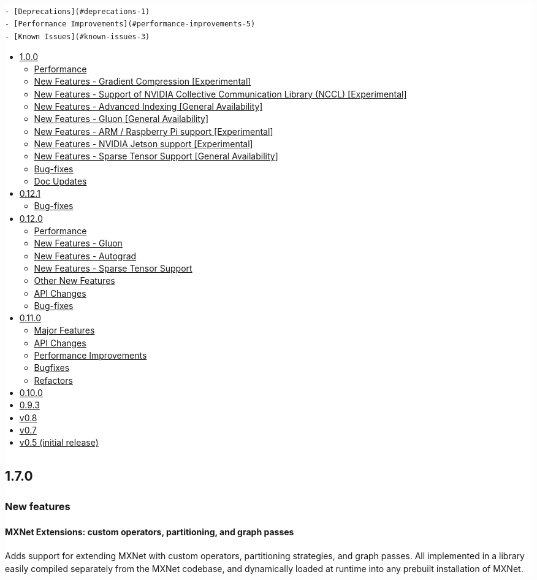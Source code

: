     - [Deprecations](#deprecations-1)
    - [Performance Improvements](#performance-improvements-5)
    - [Known Issues](#known-issues-3)
  - [1.0.0](#100)
    - [Performance](#performance)
    - [New Features - Gradient Compression [Experimental]](#new-features---gradient-compression-experimental)
    - [New Features - Support of NVIDIA Collective Communication Library (NCCL) [Experimental]](#new-features---support-of-nvidia-collective-communication-library-nccl-experimental)
    - [New Features - Advanced Indexing [General Availability]](#new-features---advanced-indexing-general-availability)
    - [New Features - Gluon [General Availability]](#new-features---gluon-general-availability)
    - [New Features - ARM / Raspberry Pi support [Experimental]](#new-features---arm--raspberry-pi-support-experimental)
    - [New Features - NVIDIA Jetson support [Experimental]](#new-features---nvidia-jetson-support-experimental)
    - [New Features - Sparse Tensor Support [General Availability]](#new-features---sparse-tensor-support-general-availability)
    - [Bug-fixes](#bug-fixes-10)
    - [Doc Updates](#doc-updates)
  - [0.12.1](#0121)
    - [Bug-fixes](#bug-fixes-11)
  - [0.12.0](#0120)
    - [Performance](#performance-1)
    - [New Features - Gluon](#new-features---gluon)
    - [New Features - Autograd](#new-features---autograd)
    - [New Features - Sparse Tensor Support](#new-features---sparse-tensor-support)
    - [Other New Features](#other-new-features)
    - [API Changes](#api-changes-3)
    - [Bug-fixes](#bug-fixes-12)
  - [0.11.0](#0110)
    - [Major Features](#major-features)
    - [API Changes](#api-changes-4)
    - [Performance Improvements](#performance-improvements-6)
    - [Bugfixes](#bugfixes)
    - [Refactors](#refactors)
  - [0.10.0](#0100)
  - [0.9.3](#093)
  - [v0.8](#v08)
  - [v0.7](#v07)
  - [v0.5 (initial release)](#v05-initial-release)

## 1.7.0

### New features
#### MXNet Extensions: custom operators, partitioning, and graph passes

Adds support for extending MXNet with custom operators, partitioning strategies, and graph passes. All implemented in a library easily compiled separately from the MXNet codebase, and dynamically loaded at runtime into any prebuilt installation of MXNet.
